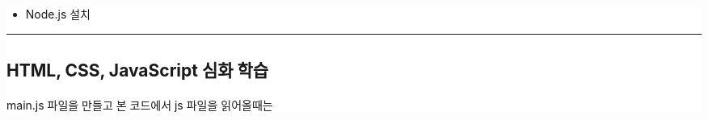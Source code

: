 - Node.js 설치

---

## HTML, CSS, JavaScript 심화 학습

main.js 파일을 만들고 본 코드에서 js 파일을 읽어올때는

<script src = ""</script>

형식으로 쓴다.

js 파일은 실행 시 Console 부분에 뜬다.

> `console.log(' 내가 맘대로 입력')`
>
> `콘솔`에 `로그`를 작성한다. 라는 뜻

```
<link rel ="" href="">
```

>외부 문서를 가져와 연결할 때 사용.(대부분 CSS파일)

rel : 가져올 문서와 관계 / href: 가져올 문서의 경로



![image-20211129205827748](../images/2021-12-03-2주차-워크시트!/image-20211129205827748.png)



```
<img src="./경로" alt=""> 
```

alt : 대체텍스트  ( 이미지가 출력하지 못할 시 알리고자 작성)



